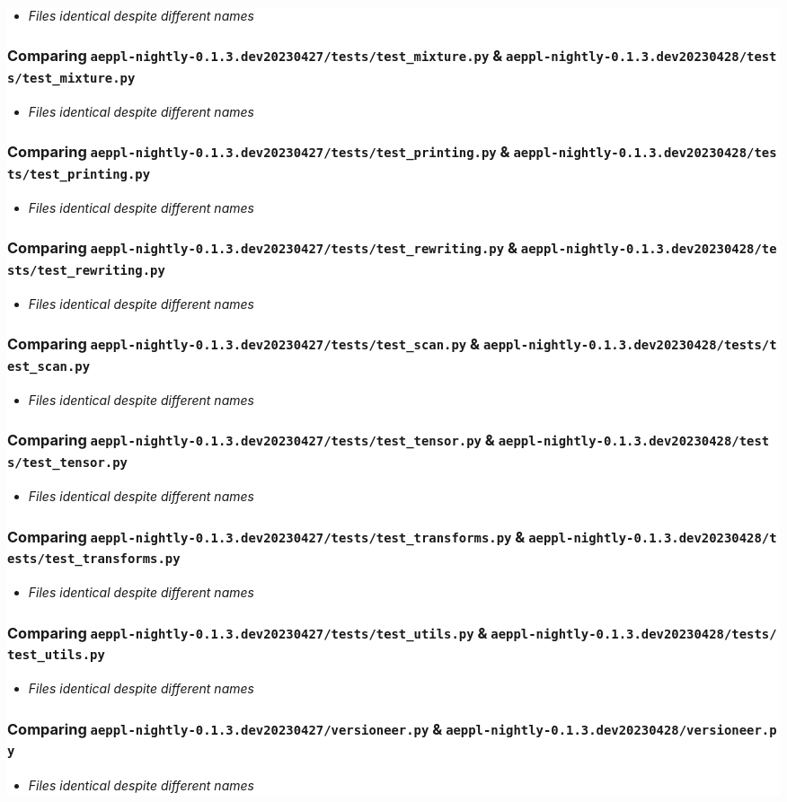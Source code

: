  * *Files identical despite different names*

### Comparing `aeppl-nightly-0.1.3.dev20230427/tests/test_mixture.py` & `aeppl-nightly-0.1.3.dev20230428/tests/test_mixture.py`

 * *Files identical despite different names*

### Comparing `aeppl-nightly-0.1.3.dev20230427/tests/test_printing.py` & `aeppl-nightly-0.1.3.dev20230428/tests/test_printing.py`

 * *Files identical despite different names*

### Comparing `aeppl-nightly-0.1.3.dev20230427/tests/test_rewriting.py` & `aeppl-nightly-0.1.3.dev20230428/tests/test_rewriting.py`

 * *Files identical despite different names*

### Comparing `aeppl-nightly-0.1.3.dev20230427/tests/test_scan.py` & `aeppl-nightly-0.1.3.dev20230428/tests/test_scan.py`

 * *Files identical despite different names*

### Comparing `aeppl-nightly-0.1.3.dev20230427/tests/test_tensor.py` & `aeppl-nightly-0.1.3.dev20230428/tests/test_tensor.py`

 * *Files identical despite different names*

### Comparing `aeppl-nightly-0.1.3.dev20230427/tests/test_transforms.py` & `aeppl-nightly-0.1.3.dev20230428/tests/test_transforms.py`

 * *Files identical despite different names*

### Comparing `aeppl-nightly-0.1.3.dev20230427/tests/test_utils.py` & `aeppl-nightly-0.1.3.dev20230428/tests/test_utils.py`

 * *Files identical despite different names*

### Comparing `aeppl-nightly-0.1.3.dev20230427/versioneer.py` & `aeppl-nightly-0.1.3.dev20230428/versioneer.py`

 * *Files identical despite different names*

